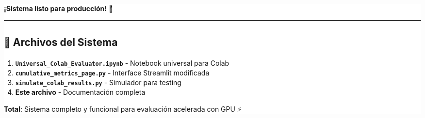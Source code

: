 **¡Sistema listo para producción!** 🎉

---

## 🔗 Archivos del Sistema

1. **`Universal_Colab_Evaluator.ipynb`** - Notebook universal para Colab
2. **`cumulative_metrics_page.py`** - Interface Streamlit modificada
3. **`simulate_colab_results.py`** - Simulador para testing
4. **Este archivo** - Documentación completa

**Total**: Sistema completo y funcional para evaluación acelerada con GPU ⚡